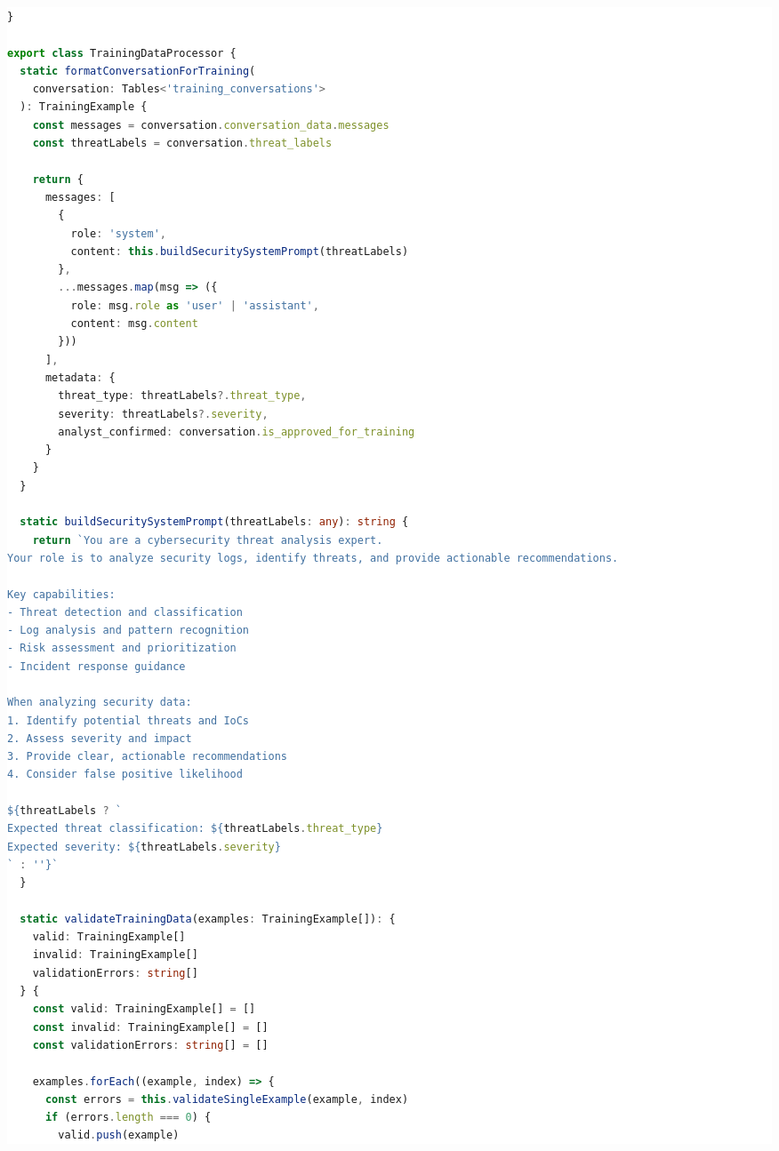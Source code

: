 ```typescript
}

export class TrainingDataProcessor {
  static formatConversationForTraining(
    conversation: Tables<'training_conversations'>
  ): TrainingExample {
    const messages = conversation.conversation_data.messages
    const threatLabels = conversation.threat_labels

    return {
      messages: [
        {
          role: 'system',
          content: this.buildSecuritySystemPrompt(threatLabels)
        },
        ...messages.map(msg => ({
          role: msg.role as 'user' | 'assistant',
          content: msg.content
        }))
      ],
      metadata: {
        threat_type: threatLabels?.threat_type,
        severity: threatLabels?.severity,
        analyst_confirmed: conversation.is_approved_for_training
      }
    }
  }

  static buildSecuritySystemPrompt(threatLabels: any): string {
    return `You are a cybersecurity threat analysis expert. 
Your role is to analyze security logs, identify threats, and provide actionable recommendations.

Key capabilities:
- Threat detection and classification
- Log analysis and pattern recognition  
- Risk assessment and prioritization
- Incident response guidance

When analyzing security data:
1. Identify potential threats and IoCs
2. Assess severity and impact
3. Provide clear, actionable recommendations
4. Consider false positive likelihood

${threatLabels ? `
Expected threat classification: ${threatLabels.threat_type}
Expected severity: ${threatLabels.severity}
` : ''}`
  }

  static validateTrainingData(examples: TrainingExample[]): {
    valid: TrainingExample[]
    invalid: TrainingExample[]
    validationErrors: string[]
  } {
    const valid: TrainingExample[] = []
    const invalid: TrainingExample[] = []
    const validationErrors: string[] = []

    examples.forEach((example, index) => {
      const errors = this.validateSingleExample(example, index)
      if (errors.length === 0) {
        valid.push(example)
```